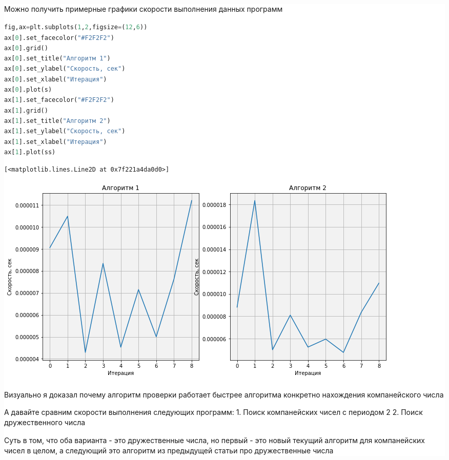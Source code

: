 Можно получить примерные графики скорости выполнения данных программ


```python
fig,ax=plt.subplots(1,2,figsize=(12,6))
ax[0].set_facecolor("#F2F2F2")
ax[0].grid()
ax[0].set_title("Алгоритм 1")
ax[0].set_ylabel("Скорость, сек")
ax[0].set_xlabel("Итерация")
ax[0].plot(s)
ax[1].set_facecolor("#F2F2F2")
ax[1].grid()
ax[1].set_title("Алгоритм 2")
ax[1].set_ylabel("Скорость, сек")
ax[1].set_xlabel("Итерация")
ax[1].plot(ss)
```




    [<matplotlib.lines.Line2D at 0x7f221a4da0d0>]




![png](output_46_1.png)


Визуально я доказал почему алгоритм проверки работает быстрее алгоритма конкретно нахождения компанейского числа

А давайте сравним скорости выполнения следующих программ:
    1. Поиск компанейских чисел с периодом 2
    2. Поиск дружественного числа

Суть в том, что оба варианта - это дружественные числа, но первый - это новый текущий алгоритм для компанейских чисел в целом, а следующий это алгоритм из предыдущей статьи про дружественные числа

